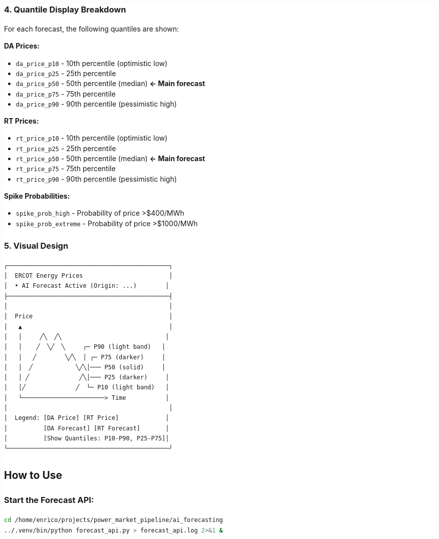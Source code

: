 ### 4. Quantile Display Breakdown

For each forecast, the following quantiles are shown:

**DA Prices:**
- `da_price_p10` - 10th percentile (optimistic low)
- `da_price_p25` - 25th percentile
- `da_price_p50` - 50th percentile (median) **← Main forecast**
- `da_price_p75` - 75th percentile
- `da_price_p90` - 90th percentile (pessimistic high)

**RT Prices:**
- `rt_price_p10` - 10th percentile (optimistic low)
- `rt_price_p25` - 25th percentile
- `rt_price_p50` - 50th percentile (median) **← Main forecast**
- `rt_price_p75` - 75th percentile
- `rt_price_p90` - 90th percentile (pessimistic high)

**Spike Probabilities:**
- `spike_prob_high` - Probability of price >$400/MWh
- `spike_prob_extreme` - Probability of price >$1000/MWh

### 5. Visual Design

```
┌─────────────────────────────────────────────┐
│  ERCOT Energy Prices                        │
│  • AI Forecast Active (Origin: ...)        │
├─────────────────────────────────────────────┤
│                                             │
│  Price                                      │
│   ▲                                         │
│   │     ╱╲  ╱╲                             │
│   │    ╱  ╲╱  ╲     ┌─ P90 (light band)   │
│   │   ╱        ╲╱╲  │ ┌─ P75 (darker)     │
│   │  ╱            ╲╱╲│─── P50 (solid)     │
│   │ ╱              ╱╲│─── P25 (darker)     │
│   │╱              ╱  └─ P10 (light band)   │
│   └───────────────────────> Time           │
│                                             │
│  Legend: [DA Price] [RT Price]             │
│          [DA Forecast] [RT Forecast]       │
│          [Show Quantiles: P10-P90, P25-P75]│
└─────────────────────────────────────────────┘
```

## How to Use

### Start the Forecast API:
```bash
cd /home/enrico/projects/power_market_pipeline/ai_forecasting
../.venv/bin/python forecast_api.py > forecast_api.log 2>&1 &
```
